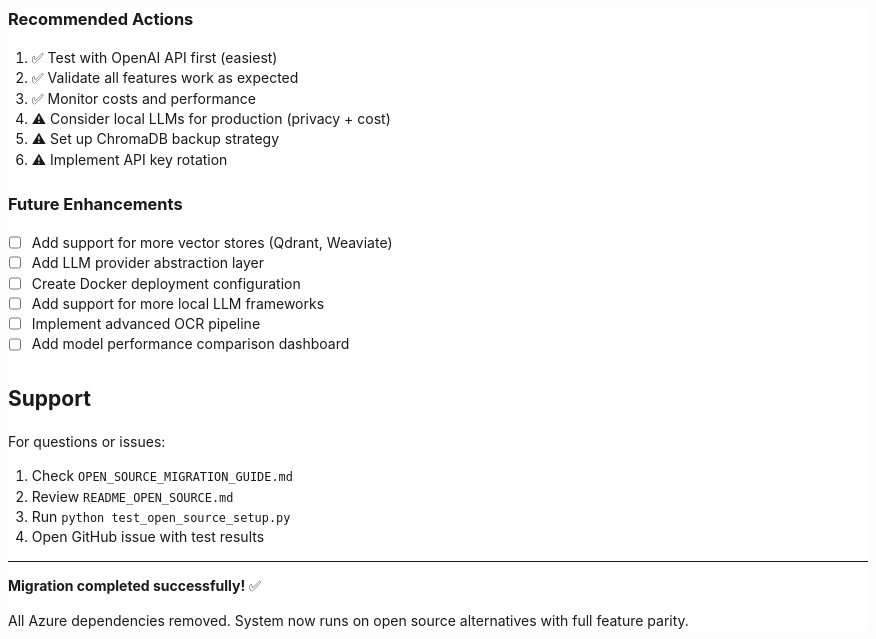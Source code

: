 ### Recommended Actions
1. ✅ Test with OpenAI API first (easiest)
2. ✅ Validate all features work as expected
3. ✅ Monitor costs and performance
4. ⚠️ Consider local LLMs for production (privacy + cost)
5. ⚠️ Set up ChromaDB backup strategy
6. ⚠️ Implement API key rotation

### Future Enhancements
- [ ] Add support for more vector stores (Qdrant, Weaviate)
- [ ] Add LLM provider abstraction layer
- [ ] Create Docker deployment configuration
- [ ] Add support for more local LLM frameworks
- [ ] Implement advanced OCR pipeline
- [ ] Add model performance comparison dashboard

## Support

For questions or issues:
1. Check `OPEN_SOURCE_MIGRATION_GUIDE.md`
2. Review `README_OPEN_SOURCE.md`
3. Run `python test_open_source_setup.py`
4. Open GitHub issue with test results

---

**Migration completed successfully!** ✅

All Azure dependencies removed. System now runs on open source alternatives with full feature parity.
